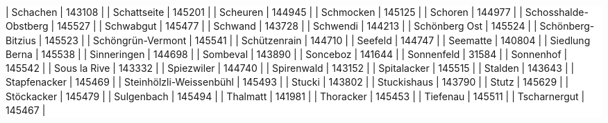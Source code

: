 | Schachen                    | 143108 |
| Schattseite                 | 145201 |
| Scheuren                    | 144945 |
| Schmocken                   | 145125 |
| Schoren                     | 144977 |
| Schosshalde-Obstberg        | 145527 |
| Schwabgut                   | 145477 |
| Schwand                     | 143728 |
| Schwendi                    | 144213 |
| Schönberg Ost               | 145524 |
| Schönberg-Bitzius           | 145523 |
| Schöngrün-Vermont           | 145541 |
| Schützenrain                | 144710 |
| Seefeld                     | 144747 |
| Seematte                    | 140804 |
| Siedlung Berna              | 145538 |
| Sinneringen                 | 144698 |
| Sombeval                    | 143890 |
| Sonceboz                    | 141644 |
| Sonnenfeld                  | 31584  |
| Sonnenhof                   | 145542 |
| Sous la Rive                | 143332 |
| Spiezwiler                  | 144740 |
| Spirenwald                  | 143152 |
| Spitalacker                 | 145515 |
| Stalden                     | 143643 |
| Stapfenacker                | 145469 |
| Steinhölzli-Weissenbühl     | 145493 |
| Stucki                      | 143802 |
| Stuckishaus                 | 143790 |
| Stutz                       | 145629 |
| Stöckacker                  | 145479 |
| Sulgenbach                  | 145494 |
| Thalmatt                    | 141981 |
| Thoracker                   | 145453 |
| Tiefenau                    | 145511 |
| Tscharnergut                | 145467 |